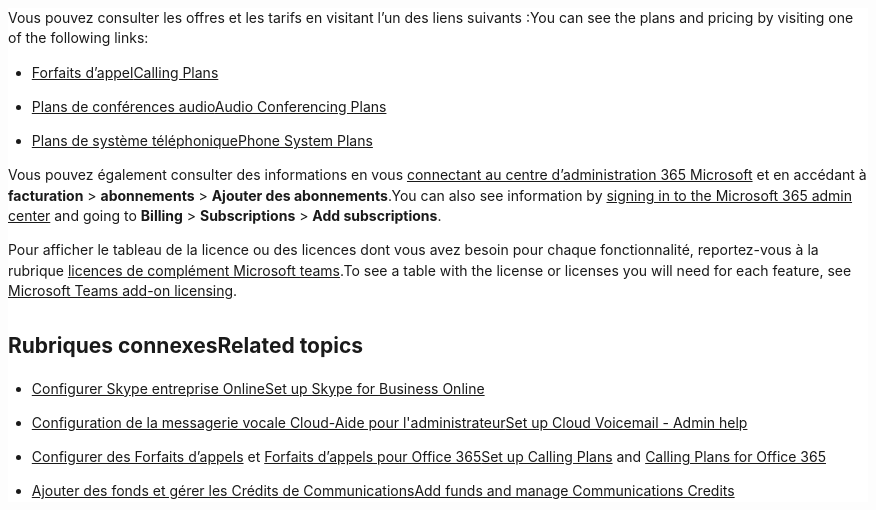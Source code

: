 <span data-ttu-id="c301b-161">Vous pouvez consulter les offres et les tarifs en visitant l’un des liens suivants :</span><span class="sxs-lookup"><span data-stu-id="c301b-161">You can see the plans and pricing by visiting one of the following links:</span></span>
  
- [<span data-ttu-id="c301b-162">Forfaits d’appel</span><span class="sxs-lookup"><span data-stu-id="c301b-162">Calling Plans</span></span>](https://go.microsoft.com/fwlink/?LinkId=799761 )
    
- [<span data-ttu-id="c301b-163">Plans de conférences audio</span><span class="sxs-lookup"><span data-stu-id="c301b-163">Audio Conferencing Plans</span></span>](https://go.microsoft.com/fwlink/?LinkId=799762 )
    
- [<span data-ttu-id="c301b-164">Plans de système téléphonique</span><span class="sxs-lookup"><span data-stu-id="c301b-164">Phone System Plans</span></span>](https://go.microsoft.com/fwlink/?LinkId=799763)
    
<span data-ttu-id="c301b-165">Vous pouvez également consulter des informations en vous [connectant au centre d’administration 365 Microsoft](https://portal.office.com/adminportal/home?add=sub&amp;adminportal=1#/catalog) et en accédant à **facturation** > **abonnements** > **Ajouter des abonnements**.</span><span class="sxs-lookup"><span data-stu-id="c301b-165">You can also see information by [signing in to the Microsoft 365 admin center](https://portal.office.com/adminportal/home?add=sub&amp;adminportal=1#/catalog) and going to **Billing** > **Subscriptions** > **Add subscriptions**.</span></span>
  
<span data-ttu-id="c301b-166">Pour afficher le tableau de la licence ou des licences dont vous avez besoin pour chaque fonctionnalité, reportez-vous à la rubrique [licences de complément Microsoft teams](teams-add-on-licensing/microsoft-teams-add-on-licensing.md).</span><span class="sxs-lookup"><span data-stu-id="c301b-166">To see a table with the license or licenses you will need for each feature, see [Microsoft Teams add-on licensing](teams-add-on-licensing/microsoft-teams-add-on-licensing.md).</span></span>
  
## <a name="related-topics"></a><span data-ttu-id="c301b-167">Rubriques connexes</span><span class="sxs-lookup"><span data-stu-id="c301b-167">Related topics</span></span>

- [<span data-ttu-id="c301b-168">Configurer Skype entreprise Online</span><span class="sxs-lookup"><span data-stu-id="c301b-168">Set up Skype for Business Online</span></span>](/SkypeForBusiness/set-up-skype-for-business-online/set-up-skype-for-business-online)
    
- [<span data-ttu-id="c301b-169">Configuration de la messagerie vocale Cloud-Aide pour l'administrateur</span><span class="sxs-lookup"><span data-stu-id="c301b-169">Set up Cloud Voicemail - Admin help</span></span>](set-up-phone-system-voicemail.md)
    
- <span data-ttu-id="c301b-170">[Configurer des Forfaits d’appels](set-up-calling-plans.md) et [Forfaits d’appels pour Office 365](calling-plans-for-office-365.md)</span><span class="sxs-lookup"><span data-stu-id="c301b-170">[Set up Calling Plans](set-up-calling-plans.md) and [Calling Plans for Office 365](calling-plans-for-office-365.md)</span></span>
    
- [<span data-ttu-id="c301b-171">Ajouter des fonds et gérer les Crédits de Communications</span><span class="sxs-lookup"><span data-stu-id="c301b-171">Add funds and manage Communications Credits</span></span>](add-funds-and-manage-communications-credits.md)
    
  
 
